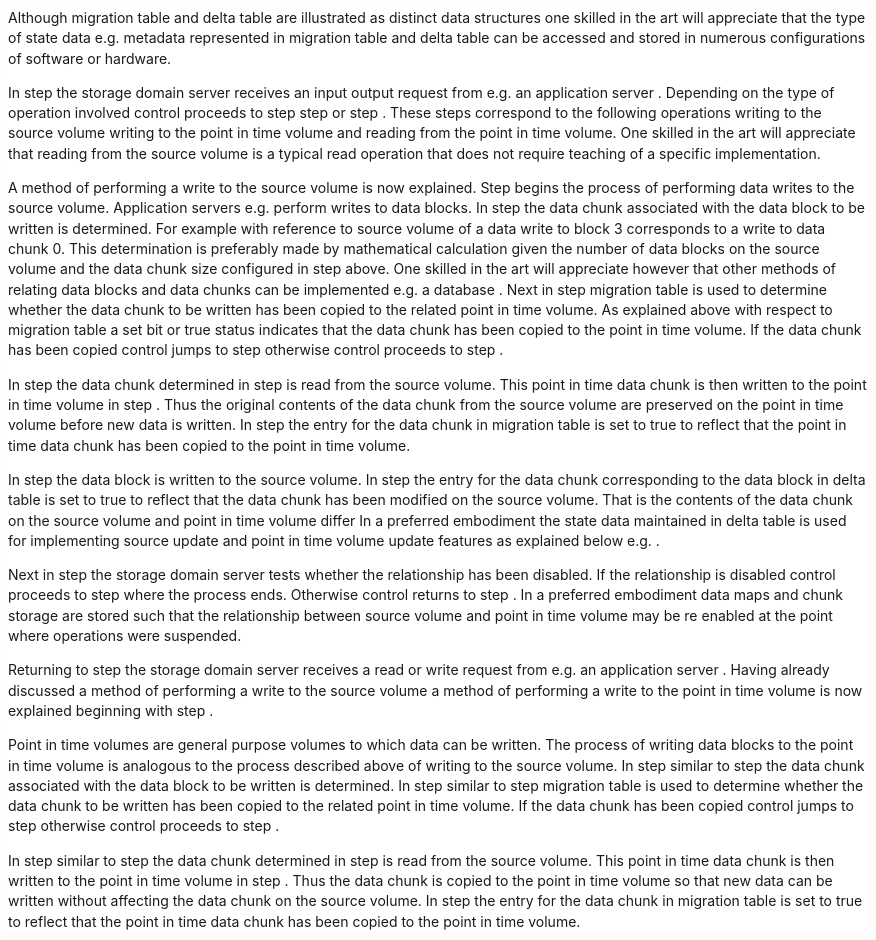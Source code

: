 Although migration table and delta table are illustrated as distinct data structures one skilled in the art will appreciate that the type of state data e.g. metadata represented in migration table and delta table can be accessed and stored in numerous configurations of software or hardware.

In step the storage domain server receives an input output request from e.g. an application server . Depending on the type of operation involved control proceeds to step step or step . These steps correspond to the following operations writing to the source volume writing to the point in time volume and reading from the point in time volume. One skilled in the art will appreciate that reading from the source volume is a typical read operation that does not require teaching of a specific implementation.

A method of performing a write to the source volume is now explained. Step begins the process of performing data writes to the source volume. Application servers e.g. perform writes to data blocks. In step the data chunk associated with the data block to be written is determined. For example with reference to source volume of a data write to block 3 corresponds to a write to data chunk 0. This determination is preferably made by mathematical calculation given the number of data blocks on the source volume and the data chunk size configured in step above. One skilled in the art will appreciate however that other methods of relating data blocks and data chunks can be implemented e.g. a database . Next in step migration table is used to determine whether the data chunk to be written has been copied to the related point in time volume. As explained above with respect to migration table a set bit or true status indicates that the data chunk has been copied to the point in time volume. If the data chunk has been copied control jumps to step otherwise control proceeds to step .

In step the data chunk determined in step is read from the source volume. This point in time data chunk is then written to the point in time volume in step . Thus the original contents of the data chunk from the source volume are preserved on the point in time volume before new data is written. In step the entry for the data chunk in migration table is set to true to reflect that the point in time data chunk has been copied to the point in time volume.

In step the data block is written to the source volume. In step the entry for the data chunk corresponding to the data block in delta table is set to true to reflect that the data chunk has been modified on the source volume. That is the contents of the data chunk on the source volume and point in time volume differ In a preferred embodiment the state data maintained in delta table is used for implementing source update and point in time volume update features as explained below e.g. .

Next in step the storage domain server tests whether the relationship has been disabled. If the relationship is disabled control proceeds to step where the process ends. Otherwise control returns to step . In a preferred embodiment data maps and chunk storage are stored such that the relationship between source volume and point in time volume may be re enabled at the point where operations were suspended.

Returning to step the storage domain server receives a read or write request from e.g. an application server . Having already discussed a method of performing a write to the source volume a method of performing a write to the point in time volume is now explained beginning with step .

Point in time volumes are general purpose volumes to which data can be written. The process of writing data blocks to the point in time volume is analogous to the process described above of writing to the source volume. In step similar to step the data chunk associated with the data block to be written is determined. In step similar to step migration table is used to determine whether the data chunk to be written has been copied to the related point in time volume. If the data chunk has been copied control jumps to step otherwise control proceeds to step .

In step similar to step the data chunk determined in step is read from the source volume. This point in time data chunk is then written to the point in time volume in step . Thus the data chunk is copied to the point in time volume so that new data can be written without affecting the data chunk on the source volume. In step the entry for the data chunk in migration table is set to true to reflect that the point in time data chunk has been copied to the point in time volume.
